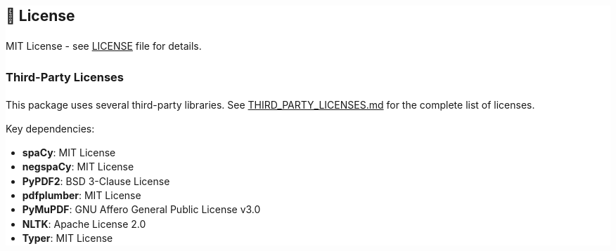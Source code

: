 ## 📄 License

MIT License - see [LICENSE](LICENSE) file for details.

### Third-Party Licenses

This package uses several third-party libraries. See [THIRD_PARTY_LICENSES.md](THIRD_PARTY_LICENSES.md) for the complete list of licenses.

Key dependencies:
- **spaCy**: MIT License
- **negspaCy**: MIT License  
- **PyPDF2**: BSD 3-Clause License
- **pdfplumber**: MIT License
- **PyMuPDF**: GNU Affero General Public License v3.0
- **NLTK**: Apache License 2.0
- **Typer**: MIT License 